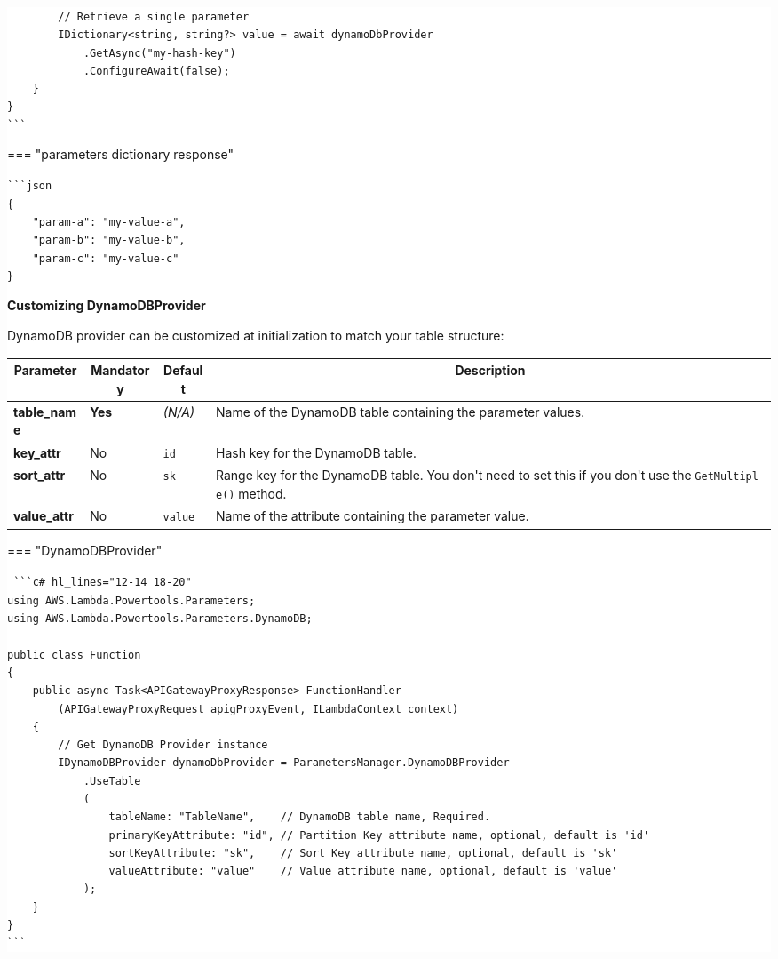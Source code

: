             // Retrieve a single parameter
            IDictionary<string, string?> value = await dynamoDbProvider
                .GetAsync("my-hash-key")
                .ConfigureAwait(false);
        }
    }
    ```

=== "parameters dictionary response"

	```json
	{
		"param-a": "my-value-a",
		"param-b": "my-value-b",
		"param-c": "my-value-c"
	}

**Customizing DynamoDBProvider**

DynamoDB provider can be customized at initialization to match your table structure:

| Parameter      | Mandatory | Default | Description                                                                                                |
| -------------- | --------- | ------- | ---------------------------------------------------------------------------------------------------------- |
| **table_name** | **Yes**   | *(N/A)* | Name of the DynamoDB table containing the parameter values.                                                |
| **key_attr**   | No        | `id`    | Hash key for the DynamoDB table.                                                                           |
| **sort_attr**  | No        | `sk`    | Range key for the DynamoDB table. You don't need to set this if you don't use the `GetMultiple()` method. |
| **value_attr** | No        | `value` | Name of the attribute containing the parameter value.                

=== "DynamoDBProvider"

     ```c# hl_lines="12-14 18-20"
    using AWS.Lambda.Powertools.Parameters;
    using AWS.Lambda.Powertools.Parameters.DynamoDB;

    public class Function
    {
        public async Task<APIGatewayProxyResponse> FunctionHandler
            (APIGatewayProxyRequest apigProxyEvent, ILambdaContext context)
        {
            // Get DynamoDB Provider instance
            IDynamoDBProvider dynamoDbProvider = ParametersManager.DynamoDBProvider
                .UseTable
                (
                    tableName: "TableName",    // DynamoDB table name, Required.
                    primaryKeyAttribute: "id", // Partition Key attribute name, optional, default is 'id'
                    sortKeyAttribute: "sk",    // Sort Key attribute name, optional, default is 'sk'
                    valueAttribute: "value"    // Value attribute name, optional, default is 'value'
                );
        }
    }
    ```
